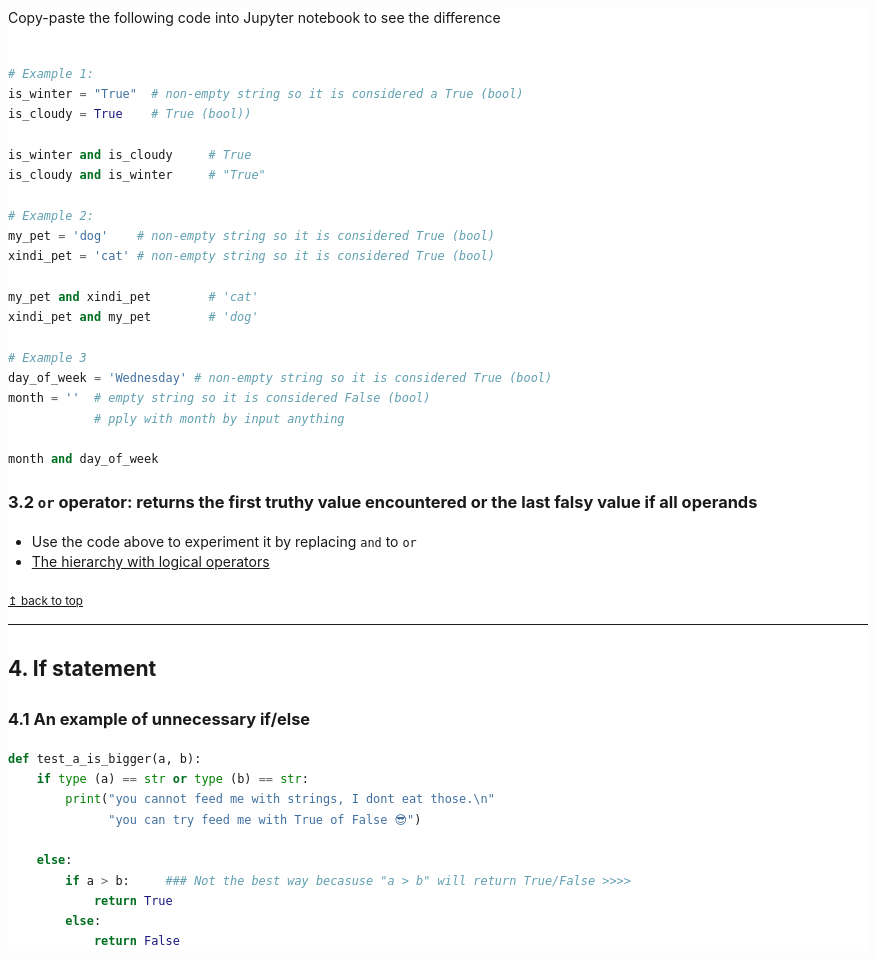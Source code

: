 Copy-paste the following code into Jupyter notebook to see the difference 


```python

# Example 1: 
is_winter = "True"  # non-empty string so it is considered a True (bool)
is_cloudy = True    # True (bool))

is_winter and is_cloudy     # True
is_cloudy and is_winter     # "True" 

# Example 2: 
my_pet = 'dog'    # non-empty string so it is considered True (bool)
xindi_pet = 'cat' # non-empty string so it is considered True (bool)

my_pet and xindi_pet        # 'cat' 
xindi_pet and my_pet        # 'dog'

# Example 3
day_of_week = 'Wednesday' # non-empty string so it is considered True (bool)
month = ''  # empty string so it is considered False (bool)
            # pply with month by input anything

month and day_of_week
```

### 3.2 **`or`** operator: returns **the first truthy** value encountered or **the last falsy** value if all operands  

  - Use the code above to experiment it by replacing `and` to `or` 
  - [The hierarchy with logical operators](#13-the-hierarchy-with-logical-operators)  


<sub>[↥ back to top](#content)</sub>

---

## 4. If statement

### 4.1 An example of unnecessary if/else

```python
def test_a_is_bigger(a, b):
    if type (a) == str or type (b) == str:  
        print("you cannot feed me with strings, I dont eat those.\n"
              "you can try feed me with True of False 😎")                  
    
    else:   
        if a > b:     ### Not the best way becasuse "a > b" will return True/False >>>> 
            return True          
        else:                   
            return False        
```
